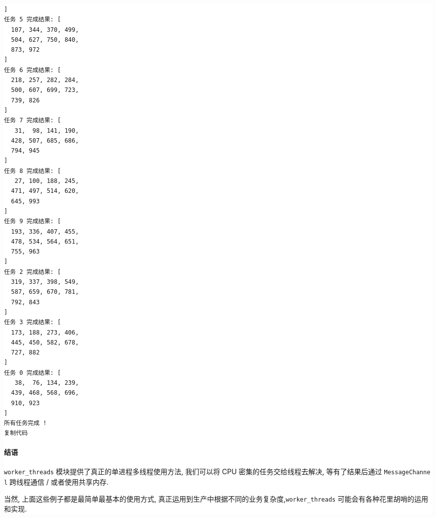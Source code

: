 ```
]
任务 5 完成结果: [
  107, 344, 370, 499,
  504, 627, 750, 840,
  873, 972
]
任务 6 完成结果: [
  218, 257, 282, 284,
  500, 607, 699, 723,
  739, 826
]
任务 7 完成结果: [
   31,  98, 141, 190,
  428, 507, 685, 686,
  794, 945
]
任务 8 完成结果: [
   27, 100, 188, 245,
  471, 497, 514, 620,
  645, 993
]
任务 9 完成结果: [
  193, 336, 407, 455,
  478, 534, 564, 651,
  755, 963
]
任务 2 完成结果: [
  319, 337, 398, 549,
  587, 659, 670, 781,
  792, 843
]
任务 3 完成结果: [
  173, 188, 273, 406,
  445, 450, 582, 678,
  727, 882
]
任务 0 完成结果: [
   38,  76, 134, 239,
  439, 468, 568, 696,
  910, 923
]
所有任务完成 !
复制代码
```

#### 结语

`worker_threads` 模块提供了真正的单进程多线程使用方法, 我们可以将 CPU 密集的任务交给线程去解决, 等有了结果后通过 `MessageChannel` 跨线程通信 / 或者使用共享内存.

当然, 上面这些例子都是最简单最基本的使用方式, 真正运用到生产中根据不同的业务复杂度,`worker_threads` 可能会有各种花里胡哨的运用和实现.
